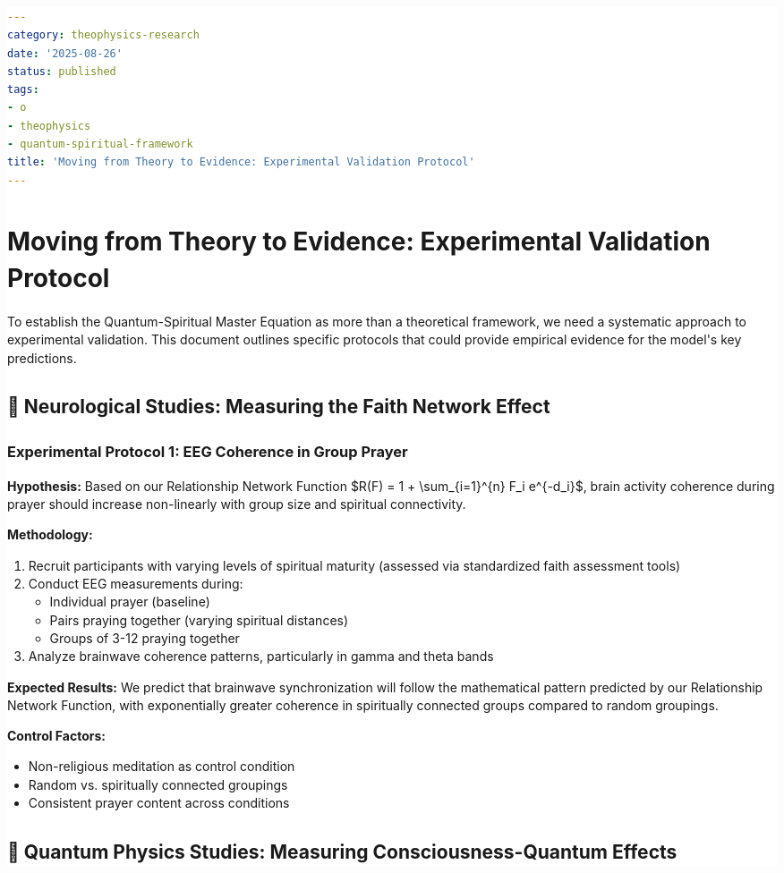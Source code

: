 ```yaml
---
category: theophysics-research
date: '2025-08-26'
status: published
tags:
- o
- theophysics
- quantum-spiritual-framework
title: 'Moving from Theory to Evidence: Experimental Validation Protocol'
---
```


# Moving from Theory to Evidence: Experimental Validation Protocol

To establish the Quantum-Spiritual Master Equation as more than a theoretical framework, we need a systematic approach to experimental validation. This document outlines specific protocols that could provide empirical evidence for the model's key predictions.

## 🔹 Neurological Studies: Measuring the Faith Network Effect

### Experimental Protocol 1: EEG Coherence in Group Prayer

**Hypothesis:** Based on our Relationship Network Function $R(F) = 1 + \sum_{i=1}^{n} F_i e^{-d_i}$, brain activity coherence during prayer should increase non-linearly with group size and spiritual connectivity.

**Methodology:**

1. Recruit participants with varying levels of spiritual maturity (assessed via standardized faith assessment tools)
2. Conduct EEG measurements during:
    - Individual prayer (baseline)
    - Pairs praying together (varying spiritual distances)
    - Groups of 3-12 praying together
3. Analyze brainwave coherence patterns, particularly in gamma and theta bands

**Expected Results:** We predict that brainwave synchronization will follow the mathematical pattern predicted by our Relationship Network Function, with exponentially greater coherence in spiritually connected groups compared to random groupings.

**Control Factors:**

- Non-religious meditation as control condition
- Random vs. spiritually connected groupings
- Consistent prayer content across conditions

## 🔹 Quantum Physics Studies: Measuring Consciousness-Quantum Effects
